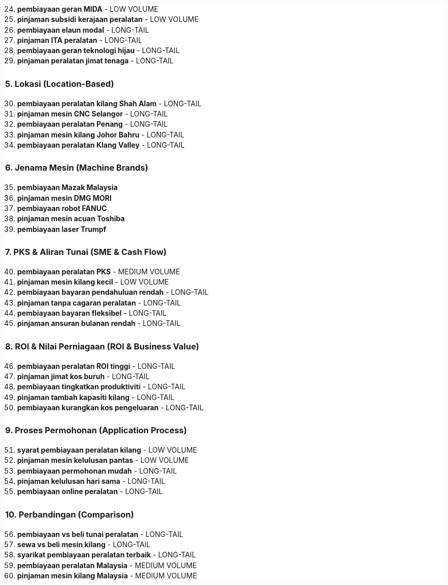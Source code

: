 24. **pembiayaan geran MIDA** - LOW VOLUME
25. **pinjaman subsidi kerajaan peralatan** - LOW VOLUME
26. **pembiayaan elaun modal** - LONG-TAIL
27. **pinjaman ITA peralatan** - LONG-TAIL
28. **pembiayaan geran teknologi hijau** - LONG-TAIL
29. **pinjaman peralatan jimat tenaga** - LONG-TAIL

### 5. Lokasi (Location-Based)

30. **pembiayaan peralatan kilang Shah Alam** - LONG-TAIL
31. **pinjaman mesin CNC Selangor** - LONG-TAIL
32. **pembiayaan peralatan Penang** - LONG-TAIL
33. **pinjaman mesin kilang Johor Bahru** - LONG-TAIL
34. **pembiayaan peralatan Klang Valley** - LONG-TAIL

### 6. Jenama Mesin (Machine Brands)

35. **pembiayaan Mazak Malaysia**
36. **pinjaman mesin DMG MORI**
37. **pembiayaan robot FANUC**
38. **pinjaman mesin acuan Toshiba**
39. **pembiayaan laser Trumpf**

### 7. PKS & Aliran Tunai (SME & Cash Flow)

40. **pembiayaan peralatan PKS** - MEDIUM VOLUME
41. **pinjaman mesin kilang kecil** - LOW VOLUME
42. **pembiayaan bayaran pendahuluan rendah** - LONG-TAIL
43. **pinjaman tanpa cagaran peralatan** - LONG-TAIL
44. **pembiayaan bayaran fleksibel** - LONG-TAIL
45. **pinjaman ansuran bulanan rendah** - LONG-TAIL

### 8. ROI & Nilai Perniagaan (ROI & Business Value)

46. **pembiayaan peralatan ROI tinggi** - LONG-TAIL
47. **pinjaman jimat kos buruh** - LONG-TAIL
48. **pembiayaan tingkatkan produktiviti** - LONG-TAIL
49. **pinjaman tambah kapasiti kilang** - LONG-TAIL
50. **pembiayaan kurangkan kos pengeluaran** - LONG-TAIL

### 9. Proses Permohonan (Application Process)

51. **syarat pembiayaan peralatan kilang** - LOW VOLUME
52. **pinjaman mesin kelulusan pantas** - LOW VOLUME
53. **pembiayaan permohonan mudah** - LONG-TAIL
54. **pinjaman kelulusan hari sama** - LONG-TAIL
55. **pembiayaan online peralatan** - LONG-TAIL

### 10. Perbandingan (Comparison)

56. **pembiayaan vs beli tunai peralatan** - LONG-TAIL
57. **sewa vs beli mesin kilang** - LONG-TAIL
58. **syarikat pembiayaan peralatan terbaik** - LONG-TAIL
59. **pembiayaan peralatan Malaysia** - MEDIUM VOLUME
60. **pinjaman mesin kilang Malaysia** - MEDIUM VOLUME
